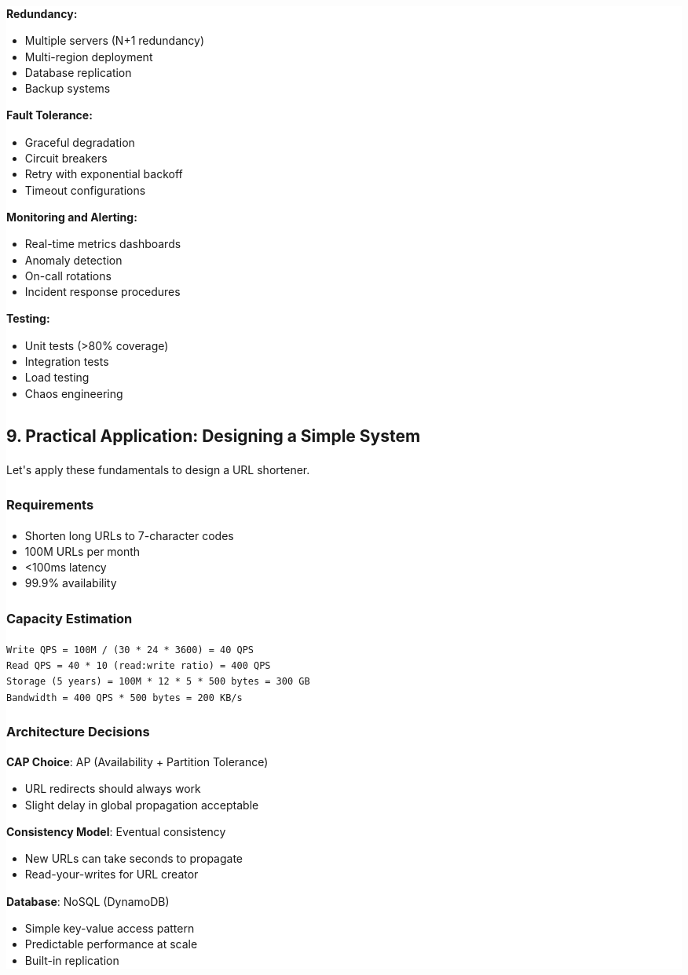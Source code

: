 **Redundancy:**
- Multiple servers (N+1 redundancy)
- Multi-region deployment
- Database replication
- Backup systems

**Fault Tolerance:**
- Graceful degradation
- Circuit breakers
- Retry with exponential backoff
- Timeout configurations

**Monitoring and Alerting:**
- Real-time metrics dashboards
- Anomaly detection
- On-call rotations
- Incident response procedures

**Testing:**
- Unit tests (>80% coverage)
- Integration tests
- Load testing
- Chaos engineering

## 9. Practical Application: Designing a Simple System

Let's apply these fundamentals to design a URL shortener.

### Requirements
- Shorten long URLs to 7-character codes
- 100M URLs per month
- <100ms latency
- 99.9% availability

### Capacity Estimation
```
Write QPS = 100M / (30 * 24 * 3600) = 40 QPS
Read QPS = 40 * 10 (read:write ratio) = 400 QPS
Storage (5 years) = 100M * 12 * 5 * 500 bytes = 300 GB
Bandwidth = 400 QPS * 500 bytes = 200 KB/s
```

### Architecture Decisions

**CAP Choice**: AP (Availability + Partition Tolerance)
- URL redirects should always work
- Slight delay in global propagation acceptable

**Consistency Model**: Eventual consistency
- New URLs can take seconds to propagate
- Read-your-writes for URL creator

**Database**: NoSQL (DynamoDB)
- Simple key-value access pattern
- Predictable performance at scale
- Built-in replication
